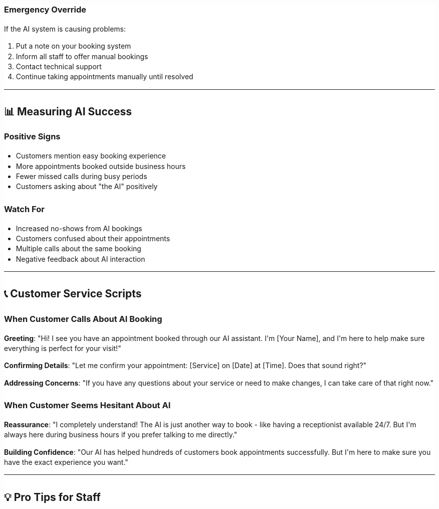 ### Emergency Override
If the AI system is causing problems:
1. Put a note on your booking system
2. Inform all staff to offer manual bookings
3. Contact technical support
4. Continue taking appointments manually until resolved

---

## 📊 Measuring AI Success

### Positive Signs
- Customers mention easy booking experience
- More appointments booked outside business hours
- Fewer missed calls during busy periods
- Customers asking about "the AI" positively

### Watch For
- Increased no-shows from AI bookings
- Customers confused about their appointments
- Multiple calls about the same booking
- Negative feedback about AI interaction

---

## 📞 Customer Service Scripts

### When Customer Calls About AI Booking

**Greeting**: "Hi! I see you have an appointment booked through our AI assistant. I'm [Your Name], and I'm here to help make sure everything is perfect for your visit!"

**Confirming Details**: "Let me confirm your appointment: [Service] on [Date] at [Time]. Does that sound right?"

**Addressing Concerns**: "If you have any questions about your service or need to make changes, I can take care of that right now."

### When Customer Seems Hesitant About AI

**Reassurance**: "I completely understand! The AI is just another way to book - like having a receptionist available 24/7. But I'm always here during business hours if you prefer talking to me directly."

**Building Confidence**: "Our AI has helped hundreds of customers book appointments successfully. But I'm here to make sure you have the exact experience you want."

---

## 💡 Pro Tips for Staff

